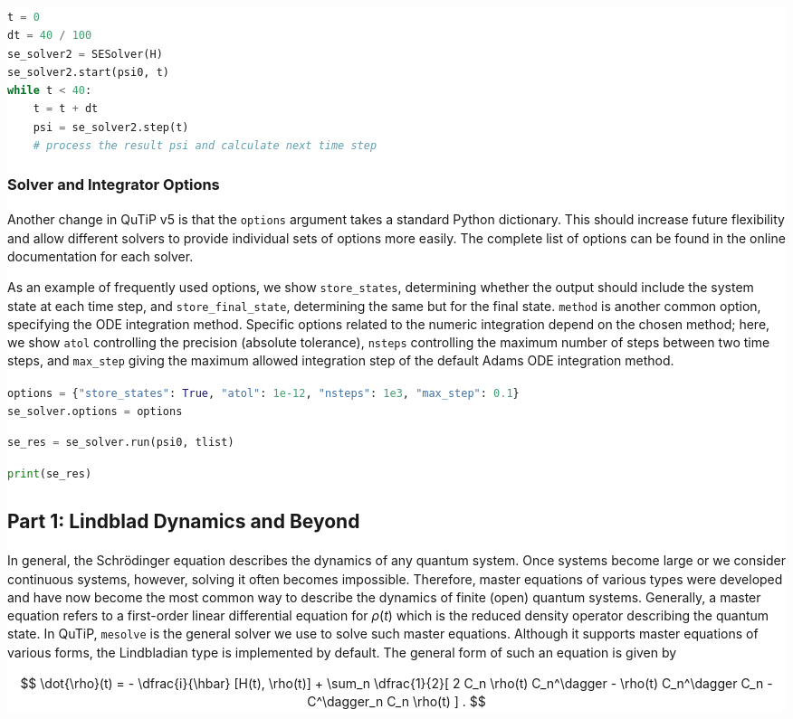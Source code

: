 ```python
t = 0
dt = 40 / 100
se_solver2 = SESolver(H)
se_solver2.start(psi0, t)
while t < 40:
    t = t + dt
    psi = se_solver2.step(t)
    # process the result psi and calculate next time step
```

### Solver and Integrator Options

Another change in QuTiP v5 is that the `options` argument takes a standard Python dictionary.
This should increase future flexibility and allow different solvers to provide individual sets of options more easily.
The complete list of options can be found in the online documentation for each solver.

As an example of frequently used options, we show `store_states`, determining whether the output should include the system state at each time step, and `store_final_state`, determining the same but for the final state.
`method` is another common option, specifying the ODE integration method.
Specific options related to the numeric integration depend on the chosen method; here, we show `atol` controlling the precision (absolute tolerance),
`nsteps` controlling the maximum number of steps between two time steps, and `max_step` giving the maximum allowed integration step of the default Adams ODE integration method.

```python
options = {"store_states": True, "atol": 1e-12, "nsteps": 1e3, "max_step": 0.1}
se_solver.options = options
```

```python
se_res = se_solver.run(psi0, tlist)
```

```python
print(se_res)
```

## Part 1: Lindblad Dynamics and Beyond

In general, the Schrödinger equation describes the dynamics of any quantum system.
Once systems become large or we consider continuous systems, however, solving it often becomes impossible.
Therefore, master equations of various types were developed and have now become the most common way to describe the dynamics of finite (open) quantum systems.
Generally, a master equation refers to a first-order linear differential equation for $\rho(t)$ which is the reduced density operator describing the quantum state.
In QuTiP, `mesolve` is the general solver we use to solve such master equations.
Although it supports master equations of various forms, the Lindbladian type is implemented by default.
The general form of such an equation is given by

$$ \dot{\rho}(t) = - \dfrac{i}{\hbar} [H(t), \rho(t)] + \sum_n \dfrac{1}{2}[ 2 C_n \rho(t) C_n^\dagger - \rho(t) C_n^\dagger C_n - C^\dagger_n C_n \rho(t) ] . $$
